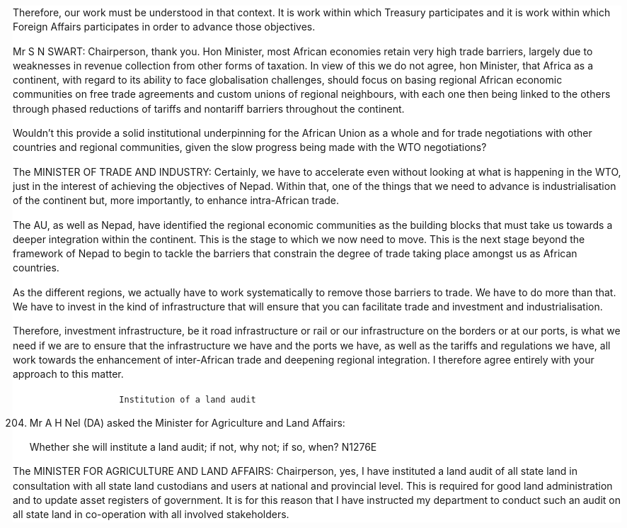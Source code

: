 Therefore, our work must be understood in that context. It is work within
which Treasury participates and it is work within which Foreign Affairs
participates in order to advance those objectives.

Mr S N SWART: Chairperson, thank you. Hon Minister, most African economies
retain very high trade barriers, largely due to weaknesses in revenue
collection from other forms of taxation. In view of this we do not agree,
hon Minister, that Africa as a continent, with regard to its ability to
face globalisation challenges, should focus on basing regional African
economic communities on free trade agreements and custom unions of regional
neighbours, with each one then being linked to the others through phased
reductions of tariffs and nontariff barriers throughout the continent.

Wouldn’t this provide a solid institutional underpinning for the African
Union as a whole and for trade negotiations with other countries and
regional communities, given the slow progress being made with the WTO
negotiations?

The MINISTER OF TRADE AND INDUSTRY: Certainly, we have to accelerate even
without looking at what is happening in the WTO, just in the interest of
achieving the objectives of Nepad. Within that, one of the things that we
need to advance is industrialisation of the continent but, more
importantly, to enhance intra-African trade.

The AU, as well as Nepad, have identified the regional economic communities
as the building blocks that must take us towards a deeper integration
within the continent. This is the stage to which we now need to move. This
is the next stage beyond the framework of Nepad to begin to tackle the
barriers that constrain the degree of trade taking place amongst us as
African countries.

As the different regions, we actually have to work systematically to remove
those barriers to trade. We have to do more than that. We have to invest in
the kind of infrastructure that will ensure that you can facilitate trade
and investment and industrialisation.

Therefore, investment infrastructure, be it road infrastructure or rail or
our infrastructure on the borders or at our ports, is what we need if we
are to ensure that the infrastructure we have and the ports we have, as
well as the tariffs and regulations we have, all work towards the
enhancement of inter-African trade and deepening regional integration. I
therefore agree entirely with your approach to this matter.

                         Institution of a land audit

204.  Mr A H Nel (DA) asked the Minister for Agriculture and Land Affairs:

      Whether she will institute a land audit; if not, why not; if so, when?
                                                                    N1276E

The MINISTER FOR AGRICULTURE AND LAND AFFAIRS: Chairperson, yes, I have
instituted a land audit of all state land in consultation with all state
land custodians and users at national and provincial level. This is
required for good land administration and to update asset registers of
government. It is for this reason that I have instructed my department to
conduct such an audit on all state land in co-operation with all involved
stakeholders.
